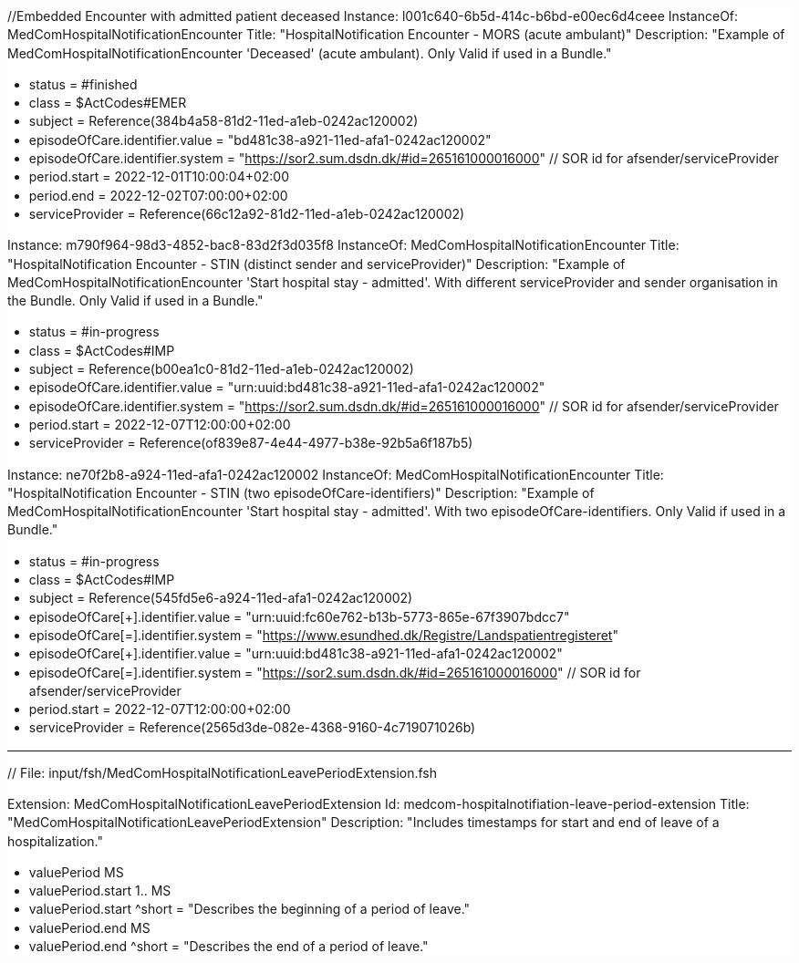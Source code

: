 //Embedded Encounter with admitted patient deceased
Instance: l001c640-6b5d-414c-b6bd-e00ec6d4ceee
InstanceOf: MedComHospitalNotificationEncounter
Title: "HospitalNotification Encounter - MORS (acute ambulant)"
Description: "Example of MedComHospitalNotificationEncounter 'Deceased' (acute ambulant). Only Valid if used in a Bundle."
* status = #finished
* class = $ActCodes#EMER
* subject = Reference(384b4a58-81d2-11ed-a1eb-0242ac120002)
* episodeOfCare.identifier.value = "bd481c38-a921-11ed-afa1-0242ac120002" 
* episodeOfCare.identifier.system = "https://sor2.sum.dsdn.dk/#id=265161000016000" // SOR id for afsender/serviceProvider
* period.start = 2022-12-01T10:00:04+02:00
* period.end = 2022-12-02T07:00:00+02:00
* serviceProvider = Reference(66c12a92-81d2-11ed-a1eb-0242ac120002)

Instance: m790f964-98d3-4852-bac8-83d2f3d035f8
InstanceOf: MedComHospitalNotificationEncounter
Title: "HospitalNotification Encounter - STIN (distinct sender and serviceProvider)"
Description: "Example of MedComHospitalNotificationEncounter 'Start hospital stay - admitted'. With different serviceProvider and sender organisation in the Bundle. Only Valid if used in a Bundle."
* status = #in-progress
* class = $ActCodes#IMP 
* subject = Reference(b00ea1c0-81d2-11ed-a1eb-0242ac120002)
* episodeOfCare.identifier.value = "urn:uuid:bd481c38-a921-11ed-afa1-0242ac120002" 
* episodeOfCare.identifier.system = "https://sor2.sum.dsdn.dk/#id=265161000016000" // SOR id for afsender/serviceProvider
* period.start = 2022-12-07T12:00:00+02:00
* serviceProvider = Reference(of839e87-4e44-4977-b38e-92b5a6f187b5)

Instance: ne70f2b8-a924-11ed-afa1-0242ac120002
InstanceOf: MedComHospitalNotificationEncounter
Title: "HospitalNotification Encounter - STIN (two episodeOfCare-identifiers)"
Description: "Example of MedComHospitalNotificationEncounter 'Start hospital stay - admitted'. With two episodeOfCare-identifiers. Only Valid if used in a Bundle."
* status = #in-progress
* class = $ActCodes#IMP 
* subject = Reference(545fd5e6-a924-11ed-afa1-0242ac120002)
* episodeOfCare[+].identifier.value = "urn:uuid:fc60e762-b13b-5773-865e-67f3907bdcc7" 
* episodeOfCare[=].identifier.system = "https://www.esundhed.dk/Registre/Landspatientregisteret"
* episodeOfCare[+].identifier.value = "urn:uuid:bd481c38-a921-11ed-afa1-0242ac120002" 
* episodeOfCare[=].identifier.system = "https://sor2.sum.dsdn.dk/#id=265161000016000" // SOR id for afsender/serviceProvider
* period.start = 2022-12-07T12:00:00+02:00
* serviceProvider = Reference(2565d3de-082e-4368-9160-4c719071026b)

---

// File: input/fsh/MedComHospitalNotificationLeavePeriodExtension.fsh

Extension: MedComHospitalNotificationLeavePeriodExtension
Id: medcom-hospitalnotifiation-leave-period-extension
Title: "MedComHospitalNotificationLeavePeriodExtension"
Description: "Includes timestamps for start and end of leave of a hospitalization."
* valuePeriod MS
* valuePeriod.start 1.. MS
* valuePeriod.start ^short = "Describes the beginning of a period of leave."
* valuePeriod.end MS
* valuePeriod.end ^short = "Describes the end of a period of leave."
